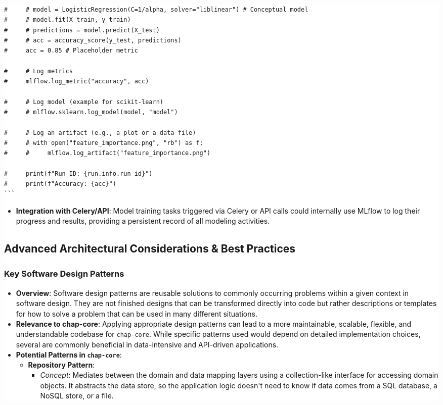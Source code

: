    #     # model = LogisticRegression(C=1/alpha, solver="liblinear") # Conceptual model
    #     # model.fit(X_train, y_train)
    #     # predictions = model.predict(X_test)
    #     # acc = accuracy_score(y_test, predictions)
    #     acc = 0.85 # Placeholder metric

    #     # Log metrics
    #     mlflow.log_metric("accuracy", acc)

    #     # Log model (example for scikit-learn)
    #     # mlflow.sklearn.log_model(model, "model")

    #     # Log an artifact (e.g., a plot or a data file)
    #     # with open("feature_importance.png", "rb") as f:
    #     #     mlflow.log_artifact("feature_importance.png")

    #     print(f"Run ID: {run.info.run_id}")
    #     print(f"Accuracy: {acc}")
    ```

  - **Integration with Celery/API**: Model training tasks triggered via Celery or API calls could internally use MLflow to log their progress and results, providing a persistent record of all modeling activities.

## Advanced Architectural Considerations & Best Practices

### Key Software Design Patterns

- **Overview**: Software design patterns are reusable solutions to commonly occurring problems within a given context in software design. They are not finished designs that can be transformed directly into code but rather descriptions or templates for how to solve a problem that can be used in many different situations.
- **Relevance to chap-core**: Applying appropriate design patterns can lead to a more maintainable, scalable, flexible, and understandable codebase for `chap-core`. While specific patterns used would depend on detailed implementation choices, several are commonly beneficial in data-intensive and API-driven applications.
- **Potential Patterns in `chap-core`**:
  - **Repository Pattern**:
    - _Concept_: Mediates between the domain and data mapping layers using a collection-like interface for accessing domain objects. It abstracts the data store, so the application logic doesn't need to know if data comes from a SQL database, a NoSQL store, or a file.